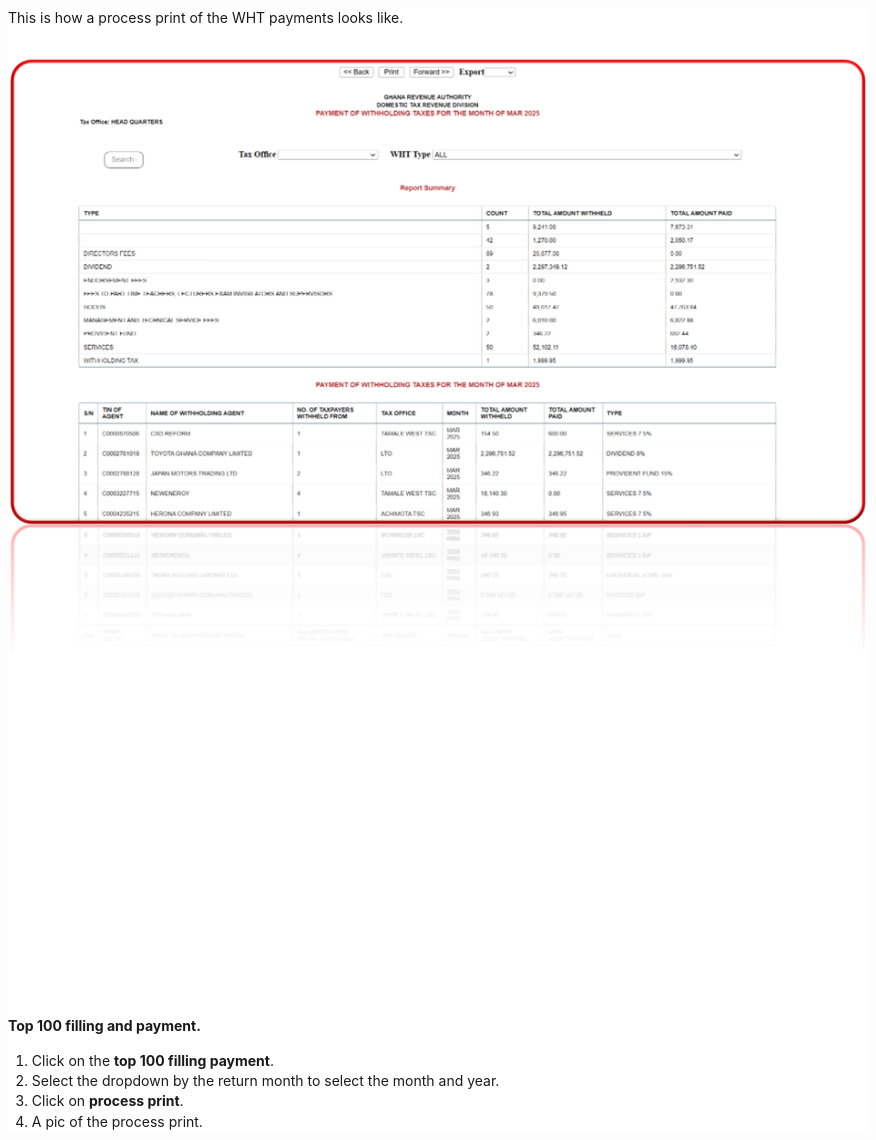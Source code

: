 This is how a process print of the WHT payments looks like.

![](/content/images/satistician/Picture78.png)
---
**Top 100 filling and payment.**
1. Click on the **top 100 filling payment**.
2. Select the dropdown by the return month to select the month and year.
3. Click on **process print**.
4. A pic of the process print.
   